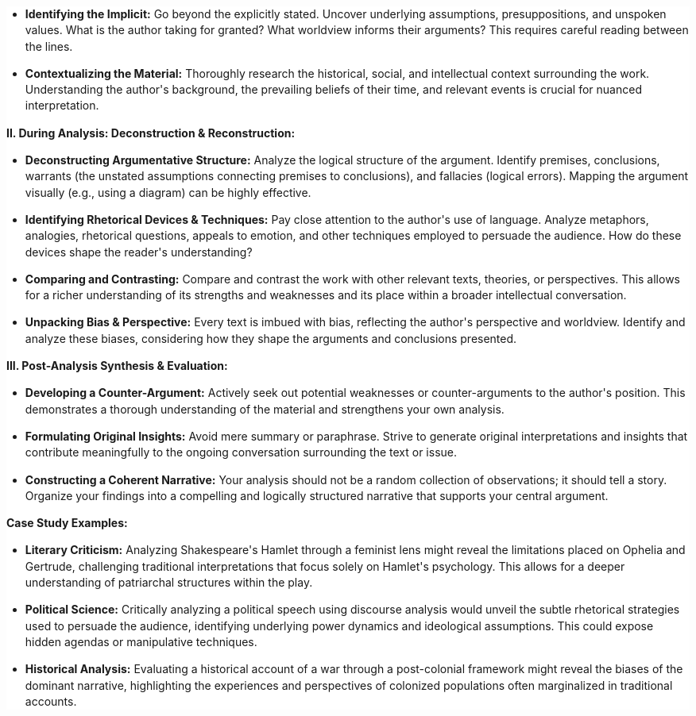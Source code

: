 * **Identifying the Implicit:**  Go beyond the explicitly stated. Uncover underlying assumptions, presuppositions, and unspoken values. What is the author taking for granted?  What worldview informs their arguments? This requires careful reading between the lines.

* **Contextualizing the Material:**  Thoroughly research the historical, social, and intellectual context surrounding the work. Understanding the author's background, the prevailing beliefs of their time, and relevant events is crucial for nuanced interpretation.


**II.  During Analysis: Deconstruction & Reconstruction:**

* **Deconstructing Argumentative Structure:**  Analyze the logical structure of the argument. Identify premises, conclusions, warrants (the unstated assumptions connecting premises to conclusions), and fallacies (logical errors).  Mapping the argument visually (e.g., using a diagram) can be highly effective.

* **Identifying Rhetorical Devices & Techniques:**  Pay close attention to the author's use of language.  Analyze metaphors, analogies, rhetorical questions, appeals to emotion, and other techniques employed to persuade the audience.  How do these devices shape the reader's understanding?

* **Comparing and Contrasting:**  Compare and contrast the work with other relevant texts, theories, or perspectives. This allows for a richer understanding of its strengths and weaknesses and its place within a broader intellectual conversation.

* **Unpacking Bias & Perspective:**  Every text is imbued with bias, reflecting the author's perspective and worldview.  Identify and analyze these biases, considering how they shape the arguments and conclusions presented.

**III. Post-Analysis Synthesis & Evaluation:**

* **Developing a Counter-Argument:**  Actively seek out potential weaknesses or counter-arguments to the author's position.  This demonstrates a thorough understanding of the material and strengthens your own analysis.

* **Formulating Original Insights:**  Avoid mere summary or paraphrase.  Strive to generate original interpretations and insights that contribute meaningfully to the ongoing conversation surrounding the text or issue.

* **Constructing a Coherent Narrative:**  Your analysis should not be a random collection of observations; it should tell a story.  Organize your findings into a compelling and logically structured narrative that supports your central argument.


**Case Study Examples:**

* **Literary Criticism:** Analyzing Shakespeare's Hamlet through a feminist lens might reveal the limitations placed on Ophelia and Gertrude, challenging traditional interpretations that focus solely on Hamlet's psychology.  This allows for a deeper understanding of patriarchal structures within the play.

* **Political Science:** Critically analyzing a political speech using discourse analysis would unveil the subtle rhetorical strategies used to persuade the audience, identifying underlying power dynamics and ideological assumptions.  This could expose hidden agendas or manipulative techniques.

* **Historical Analysis:** Evaluating a historical account of a war through a post-colonial framework might reveal the biases of the dominant narrative, highlighting the experiences and perspectives of colonized populations often marginalized in traditional accounts.

